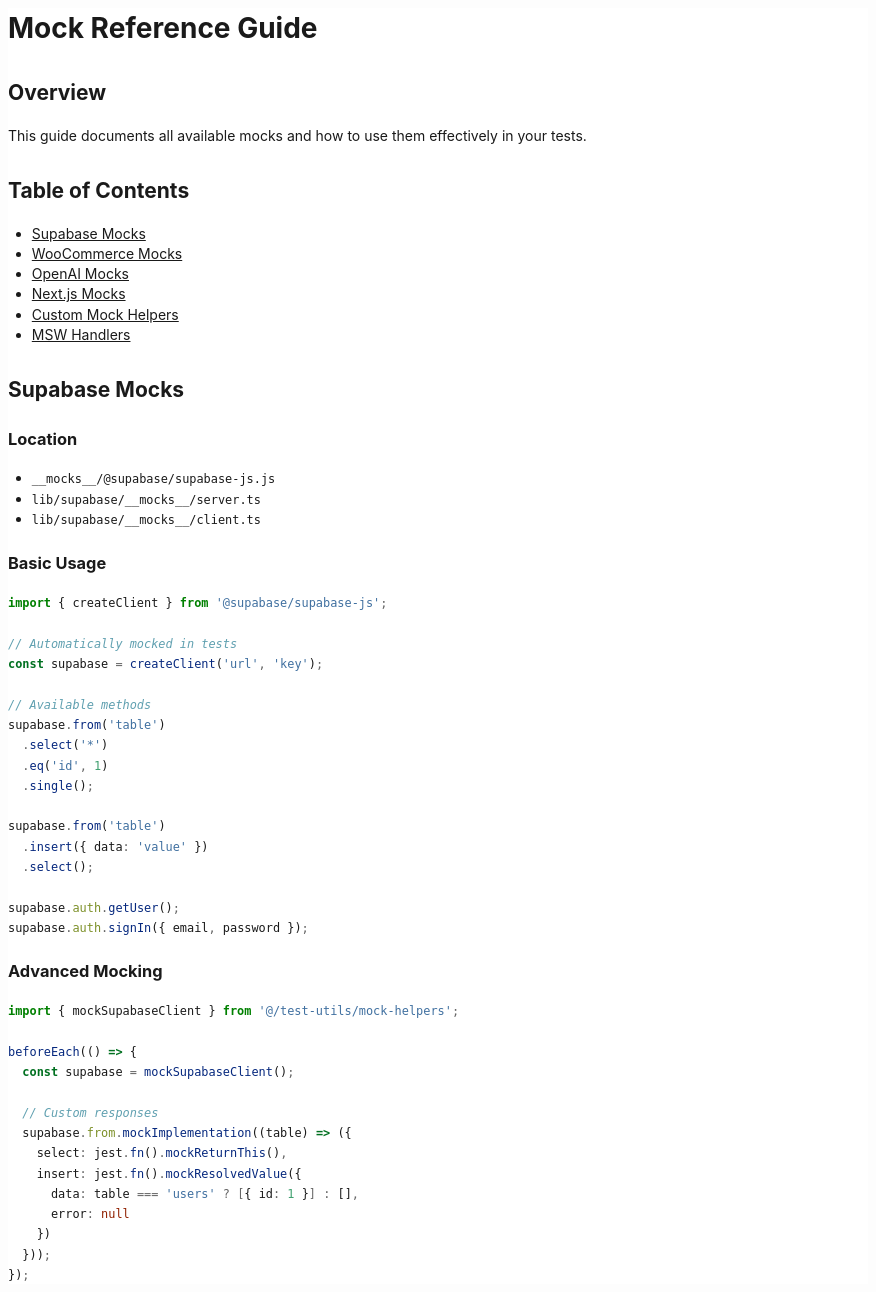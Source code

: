 # Mock Reference Guide

## Overview

This guide documents all available mocks and how to use them effectively in your tests.

## Table of Contents

- [Supabase Mocks](#supabase-mocks)
- [WooCommerce Mocks](#woocommerce-mocks)
- [OpenAI Mocks](#openai-mocks)
- [Next.js Mocks](#nextjs-mocks)
- [Custom Mock Helpers](#custom-mock-helpers)
- [MSW Handlers](#msw-handlers)

## Supabase Mocks

### Location
- `__mocks__/@supabase/supabase-js.js`
- `lib/supabase/__mocks__/server.ts`
- `lib/supabase/__mocks__/client.ts`

### Basic Usage

```typescript
import { createClient } from '@supabase/supabase-js';

// Automatically mocked in tests
const supabase = createClient('url', 'key');

// Available methods
supabase.from('table')
  .select('*')
  .eq('id', 1)
  .single();

supabase.from('table')
  .insert({ data: 'value' })
  .select();

supabase.auth.getUser();
supabase.auth.signIn({ email, password });
```

### Advanced Mocking

```typescript
import { mockSupabaseClient } from '@/test-utils/mock-helpers';

beforeEach(() => {
  const supabase = mockSupabaseClient();
  
  // Custom responses
  supabase.from.mockImplementation((table) => ({
    select: jest.fn().mockReturnThis(),
    insert: jest.fn().mockResolvedValue({
      data: table === 'users' ? [{ id: 1 }] : [],
      error: null
    })
  }));
});
```